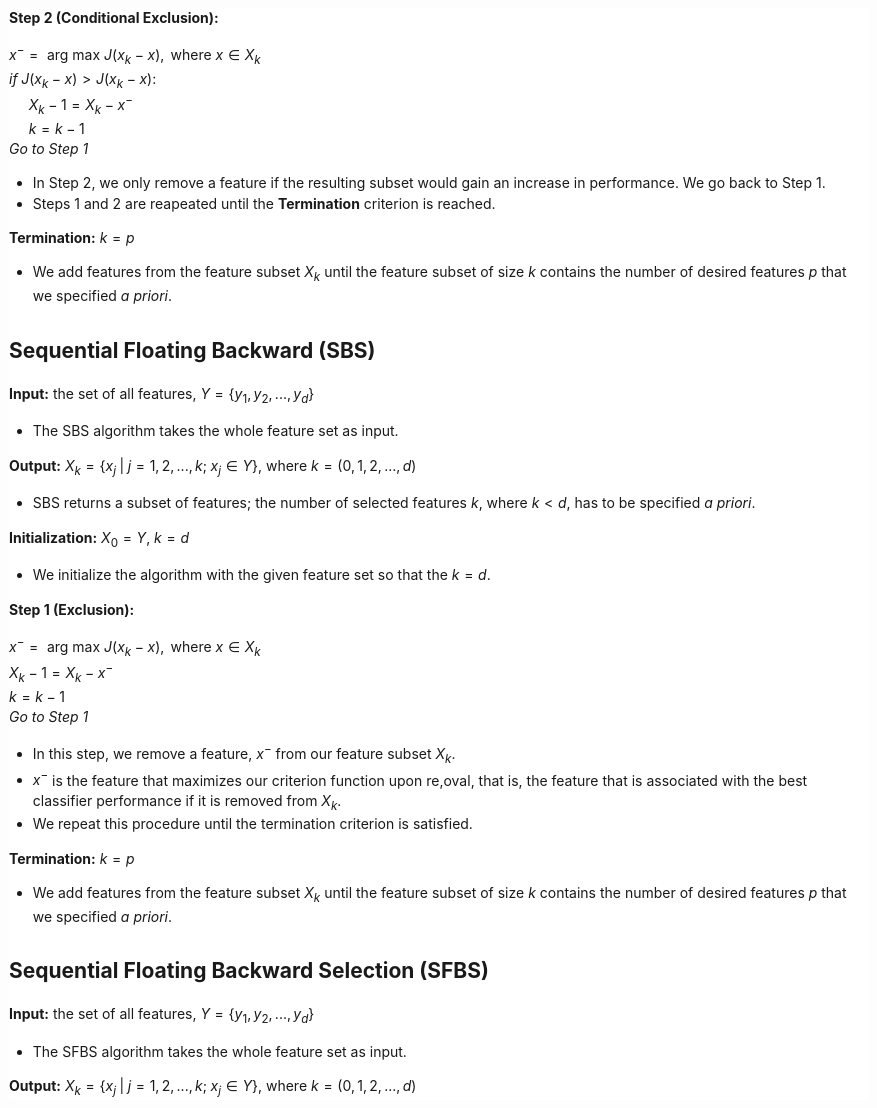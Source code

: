 **Step 2 (Conditional Exclusion):**  

$x^- = \text{ arg max } J(x_k - x), \text{ where } x \in X_k$  
$if \; J(x_k - x) > J(x_k - x)$:    
&nbsp;&nbsp;&nbsp;&nbsp; $X_k-1 = X_k - x^-$  
&nbsp;&nbsp;&nbsp;&nbsp; $k = k - 1$    
*Go to Step 1*  

- In Step 2, we only remove a feature if the resulting subset would gain an increase in performance. We go back to Step 1.  
- Steps 1 and 2 are reapeated until the **Termination** criterion is reached.

**Termination:** $k = p$

- We add features from the feature subset $X_k$ until the feature subset of size $k$ contains the number of desired features $p$ that we specified *a priori*.

## Sequential Floating Backward (SBS)

**Input:** the set of all features, $Y = \{y_1, y_2, ..., y_d\}$  

- The SBS algorithm takes the whole feature set as input.

**Output:** $X_k = \{x_j \; | \;j = 1, 2, ..., k; \; x_j \in Y\}$, where $k = (0, 1, 2, ..., d)$

- SBS returns a subset of features; the number of selected features $k$, where $k < d$, has to be specified *a priori*.

**Initialization:** $X_0 = Y$, $k = d$

- We initialize the algorithm with the given feature set so that the $k = d$.


**Step 1 (Exclusion):**  

$x^- = \text{ arg max } J(x_k - x), \text{  where } x \in X_k$  
$X_k-1 = X_k - x^-$  
$k = k - 1$  
*Go to Step 1*  

- In this step, we remove a feature, $x^-$ from our feature subset $X_k$.
- $x^-$ is the feature that maximizes our criterion function upon re,oval, that is, the feature that is associated with the best classifier performance if it is removed from $X_k$.
- We repeat this procedure until the termination criterion is satisfied.


**Termination:** $k = p$

- We add features from the feature subset $X_k$ until the feature subset of size $k$ contains the number of desired features $p$ that we specified *a priori*.



## Sequential Floating Backward Selection (SFBS)

**Input:** the set of all features, $Y = \{y_1, y_2, ..., y_d\}$  

- The SFBS algorithm takes the whole feature set as input.

**Output:** $X_k = \{x_j \; | \;j = 1, 2, ..., k; \; x_j \in Y\}$, where $k = (0, 1, 2, ..., d)$
